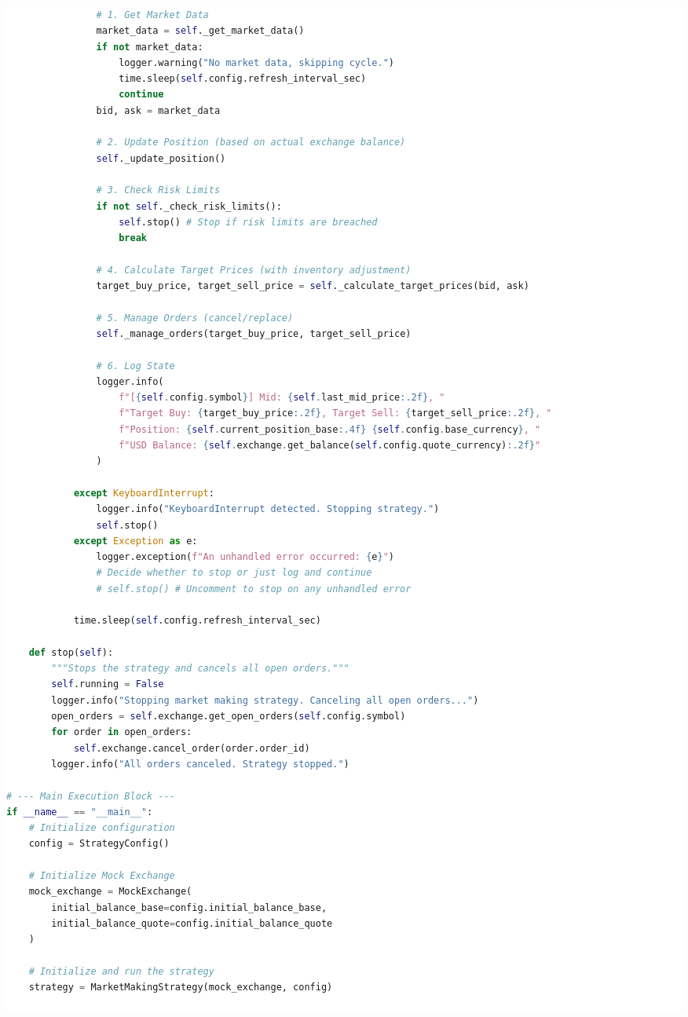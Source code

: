 ```python
                # 1. Get Market Data
                market_data = self._get_market_data()
                if not market_data:
                    logger.warning("No market data, skipping cycle.")
                    time.sleep(self.config.refresh_interval_sec)
                    continue
                bid, ask = market_data

                # 2. Update Position (based on actual exchange balance)
                self._update_position()

                # 3. Check Risk Limits
                if not self._check_risk_limits():
                    self.stop() # Stop if risk limits are breached
                    break

                # 4. Calculate Target Prices (with inventory adjustment)
                target_buy_price, target_sell_price = self._calculate_target_prices(bid, ask)

                # 5. Manage Orders (cancel/replace)
                self._manage_orders(target_buy_price, target_sell_price)

                # 6. Log State
                logger.info(
                    f"[{self.config.symbol}] Mid: {self.last_mid_price:.2f}, "
                    f"Target Buy: {target_buy_price:.2f}, Target Sell: {target_sell_price:.2f}, "
                    f"Position: {self.current_position_base:.4f} {self.config.base_currency}, "
                    f"USD Balance: {self.exchange.get_balance(self.config.quote_currency):.2f}"
                )

            except KeyboardInterrupt:
                logger.info("KeyboardInterrupt detected. Stopping strategy.")
                self.stop()
            except Exception as e:
                logger.exception(f"An unhandled error occurred: {e}")
                # Decide whether to stop or just log and continue
                # self.stop() # Uncomment to stop on any unhandled error

            time.sleep(self.config.refresh_interval_sec)

    def stop(self):
        """Stops the strategy and cancels all open orders."""
        self.running = False
        logger.info("Stopping market making strategy. Canceling all open orders...")
        open_orders = self.exchange.get_open_orders(self.config.symbol)
        for order in open_orders:
            self.exchange.cancel_order(order.order_id)
        logger.info("All orders canceled. Strategy stopped.")

# --- Main Execution Block ---
if __name__ == "__main__":
    # Initialize configuration
    config = StrategyConfig()

    # Initialize Mock Exchange
    mock_exchange = MockExchange(
        initial_balance_base=config.initial_balance_base,
        initial_balance_quote=config.initial_balance_quote
    )

    # Initialize and run the strategy
    strategy = MarketMakingStrategy(mock_exchange, config)
    
```